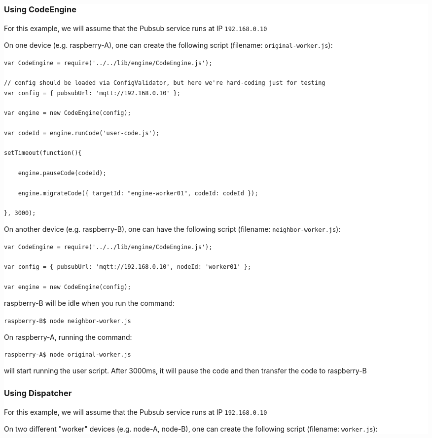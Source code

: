 ### Using CodeEngine

For this example, we will assume that the Pubsub service runs at IP `192.168.0.10`

On one device (e.g. raspberry-A), one can create the following script (filename: `original-worker.js`):
```
var CodeEngine = require('../../lib/engine/CodeEngine.js');

// config should be loaded via ConfigValidator, but here we're hard-coding just for testing
var config = { pubsubUrl: 'mqtt://192.168.0.10' };

var engine = new CodeEngine(config);

var codeId = engine.runCode('user-code.js');

setTimeout(function(){
	
	engine.pauseCode(codeId);
	
	engine.migrateCode({ targetId: "engine-worker01", codeId: codeId });
	
}, 3000);
```

On another device (e.g. raspberry-B), one can have the following script (filename: `neighbor-worker.js`):
```
var CodeEngine = require('../../lib/engine/CodeEngine.js');

var config = { pubsubUrl: 'mqtt://192.168.0.10', nodeId: 'worker01' };

var engine = new CodeEngine(config);
```

raspberry-B will be idle when you run the command:
```
raspberry-B$ node neighbor-worker.js
```


On raspberry-A, running the command:
```
raspberry-A$ node original-worker.js
```
will start running the user script. After 3000ms, it will pause the code and then transfer the code to raspberry-B


### Using Dispatcher

For this example, we will assume that the Pubsub service runs at IP `192.168.0.10`

On two different "worker" devices (e.g. node-A, node-B), one can create the following script (filename: `worker.js`):
